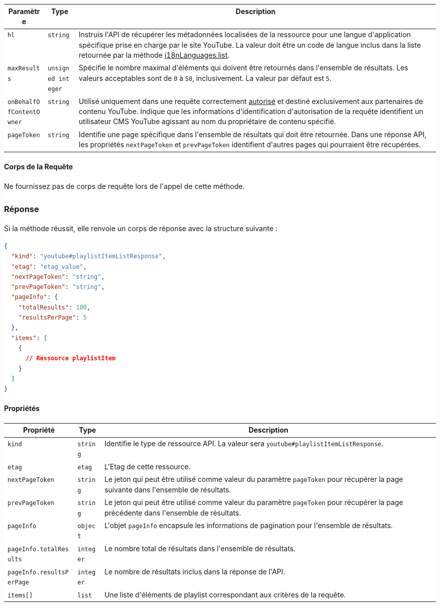 | Paramètre | Type | Description |
| --- | --- | --- |
| `hl` | `string` | Instruis l'API de récupérer les métadonnées localisées de la ressource pour une langue d'application spécifique prise en charge par le site YouTube. La valeur doit être un code de langue inclus dans la liste retournée par la méthode [i18nLanguages.list](https://developers.google.com/youtube/v3/docs/i18nLanguages/list). |
| `maxResults` | `unsigned integer` | Spécifie le nombre maximal d'éléments qui doivent être retournés dans l'ensemble de résultats. Les valeurs acceptables sont de `0` à `50`, inclusivement. La valeur par défaut est `5`. |
| `onBehalfOfContentOwner` | `string` | Utilisé uniquement dans une requête correctement [autorisé](https://developers.google.com/youtube/v3/guides/authentication) et destiné exclusivement aux partenaires de contenu YouTube. Indique que les informations d'identification d'autorisation de la requête identifient un utilisateur CMS YouTube agissant au nom du propriétaire de contenu spécifié. |
| `pageToken` | `string` | Identifie une page spécifique dans l'ensemble de résultats qui doit être retournée. Dans une réponse API, les propriétés `nextPageToken` et `prevPageToken` identifient d'autres pages qui pourraient être récupérées. |

#### Corps de la Requête

Ne fournissez pas de corps de requête lors de l'appel de cette méthode.

### Réponse

Si la méthode réussit, elle renvoie un corps de réponse avec la structure suivante :

```json
{
  "kind": "youtube#playlistItemListResponse",
  "etag": "etag_value",
  "nextPageToken": "string",
  "prevPageToken": "string",
  "pageInfo": {
    "totalResults": 100,
    "resultsPerPage": 5
  },
  "items": [
    {
      // Ressource playlistItem
    }
  ]
}
```

#### Propriétés

| Propriété | Type | Description |
| --- | --- | --- |
| `kind` | `string` | Identifie le type de ressource API. La valeur sera `youtube#playlistItemListResponse`. |
| `etag` | `etag` | L'Etag de cette ressource. |
| `nextPageToken` | `string` | Le jeton qui peut être utilisé comme valeur du paramètre `pageToken` pour récupérer la page suivante dans l'ensemble de résultats. |
| `prevPageToken` | `string` | Le jeton qui peut être utilisé comme valeur du paramètre `pageToken` pour récupérer la page précédente dans l'ensemble de résultats. |
| `pageInfo` | `object` | L'objet `pageInfo` encapsule les informations de pagination pour l'ensemble de résultats. |
| `pageInfo.totalResults` | `integer` | Le nombre total de résultats dans l'ensemble de résultats. |
| `pageInfo.resultsPerPage` | `integer` | Le nombre de résultats inclus dans la réponse de l'API. |
| `items[]` | `list` | Une liste d'éléments de playlist correspondant aux critères de la requête. |
